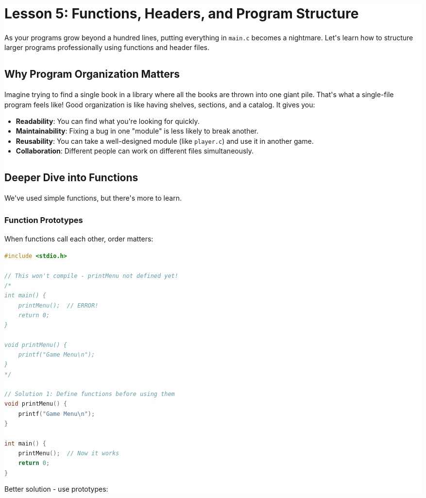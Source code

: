 # Lesson 5: Functions, Headers, and Program Structure

As your programs grow beyond a hundred lines, putting everything in `main.c` becomes a nightmare. Let's learn how to structure larger programs professionally using functions and header files.

## Why Program Organization Matters

Imagine trying to find a single book in a library where all the books are thrown into one giant pile. That's what a single-file program feels like! Good organization is like having shelves, sections, and a catalog. It gives you:
- **Readability**: You can find what you're looking for quickly.
- **Maintainability**: Fixing a bug in one "module" is less likely to break another.
- **Reusability**: You can take a well-designed module (like `player.c`) and use it in another game.
- **Collaboration**: Different people can work on different files simultaneously.

## Deeper Dive into Functions

We've used simple functions, but there's more to learn.

### Function Prototypes

When functions call each other, order matters:

```c
#include <stdio.h>

// This won't compile - printMenu not defined yet!
/*
int main() {
    printMenu();  // ERROR!
    return 0;
}

void printMenu() {
    printf("Game Menu\n");
}
*/

// Solution 1: Define functions before using them
void printMenu() {
    printf("Game Menu\n");
}

int main() {
    printMenu();  // Now it works
    return 0;
}
```

Better solution - use prototypes:
